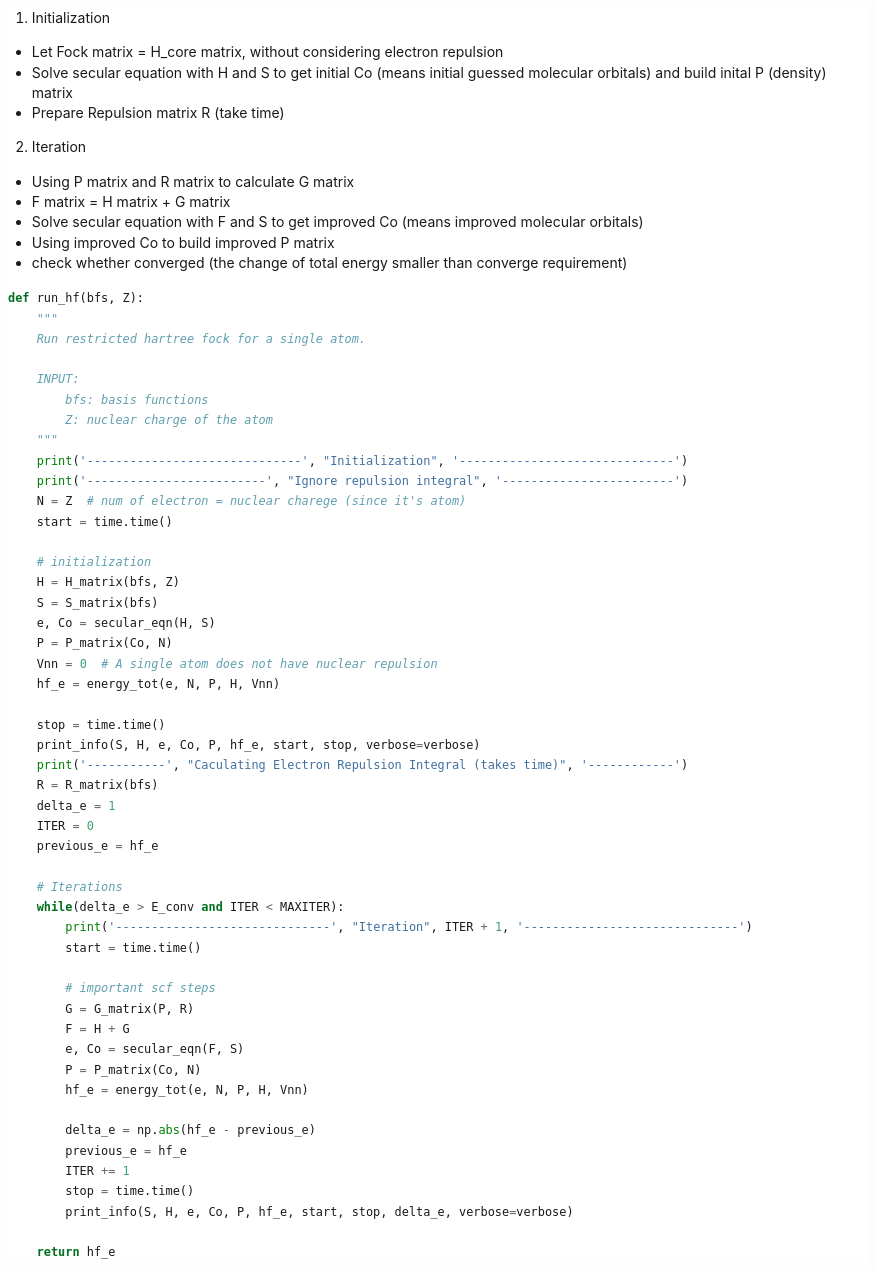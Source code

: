 1. Initialization
  - Let Fock matrix = H_core matrix, without considering electron repulsion
  - Solve secular equation with H and S to get initial Co (means initial guessed molecular orbitals) and build inital P (density) matrix
  - Prepare Repulsion matrix R (take time)
2. Iteration
  - Using P matrix and R matrix to calculate G matrix
  - F matrix = H matrix + G matrix
  - Solve secular equation with F and S to get improved Co (means improved molecular orbitals)
  - Using improved Co to build improved P matrix
  - check whether converged (the change of total energy smaller than converge requirement)


```python
def run_hf(bfs, Z):
    """
    Run restricted hartree fock for a single atom.

    INPUT:
        bfs: basis functions
        Z: nuclear charge of the atom
    """
    print('------------------------------', "Initialization", '------------------------------')
    print('-------------------------', "Ignore repulsion integral", '------------------------')
    N = Z  # num of electron = nuclear charege (since it's atom)
    start = time.time()

    # initialization
    H = H_matrix(bfs, Z)
    S = S_matrix(bfs)
    e, Co = secular_eqn(H, S)
    P = P_matrix(Co, N)
    Vnn = 0  # A single atom does not have nuclear repulsion
    hf_e = energy_tot(e, N, P, H, Vnn)

    stop = time.time()
    print_info(S, H, e, Co, P, hf_e, start, stop, verbose=verbose)
    print('-----------', "Caculating Electron Repulsion Integral (takes time)", '------------')
    R = R_matrix(bfs)
    delta_e = 1
    ITER = 0
    previous_e = hf_e

    # Iterations
    while(delta_e > E_conv and ITER < MAXITER):
        print('------------------------------', "Iteration", ITER + 1, '------------------------------')
        start = time.time()

        # important scf steps
        G = G_matrix(P, R)
        F = H + G
        e, Co = secular_eqn(F, S)
        P = P_matrix(Co, N)
        hf_e = energy_tot(e, N, P, H, Vnn)

        delta_e = np.abs(hf_e - previous_e)
        previous_e = hf_e
        ITER += 1
        stop = time.time()
        print_info(S, H, e, Co, P, hf_e, start, stop, delta_e, verbose=verbose)

    return hf_e
```
